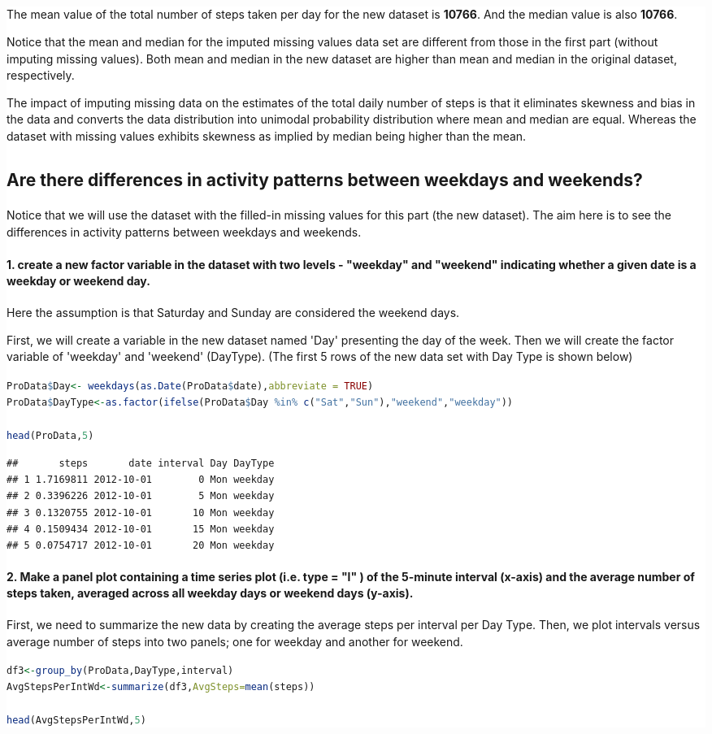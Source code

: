 The mean value of the total number of steps taken per day for the new dataset is **10766**. And the median value is also **10766**.

Notice that the mean and median for the imputed missing values data set are different from those in the first part (without imputing missing values). Both mean and median in the new dataset are higher than mean and median in the original dataset, respectively.

The impact of imputing missing data on the estimates of the total daily number of steps is that it eliminates skewness and bias in the data and converts the data distribution into unimodal probability distribution where mean and median are equal. Whereas the dataset with missing values exhibits skewness as implied by median being higher than the mean.

## Are there differences in activity patterns between weekdays and weekends?

Notice that we will use the dataset with the filled-in missing values for this part (the new dataset). The aim here is to see the differences in activity patterns between weekdays and weekends.

#### 1. create a new factor variable in the dataset with two levels - "weekday" and "weekend" indicating whether a given date is a weekday or weekend day.
Here the assumption is that Saturday and Sunday are considered the weekend days.

First, we will create a variable in the new dataset named 'Day' presenting the day of the week. Then we will create the factor variable of 'weekday' and 'weekend' (DayType). (The first 5 rows of the new data set with Day Type is shown below)


```r
ProData$Day<- weekdays(as.Date(ProData$date),abbreviate = TRUE)
ProData$DayType<-as.factor(ifelse(ProData$Day %in% c("Sat","Sun"),"weekend","weekday"))

head(ProData,5)
```

```
##       steps       date interval Day DayType
## 1 1.7169811 2012-10-01        0 Mon weekday
## 2 0.3396226 2012-10-01        5 Mon weekday
## 3 0.1320755 2012-10-01       10 Mon weekday
## 4 0.1509434 2012-10-01       15 Mon weekday
## 5 0.0754717 2012-10-01       20 Mon weekday
```

#### 2. Make a panel plot containing a time series plot (i.e.  type = "l" ) of the 5-minute interval (x-axis) and the average number of steps taken, averaged across all weekday days or weekend days (y-axis).

First, we need to summarize the new data by creating the average steps per interval per Day Type. Then, we plot intervals versus average number of steps into two panels; one for weekday and another for weekend.


```r
df3<-group_by(ProData,DayType,interval)
AvgStepsPerIntWd<-summarize(df3,AvgSteps=mean(steps))

head(AvgStepsPerIntWd,5)
```
